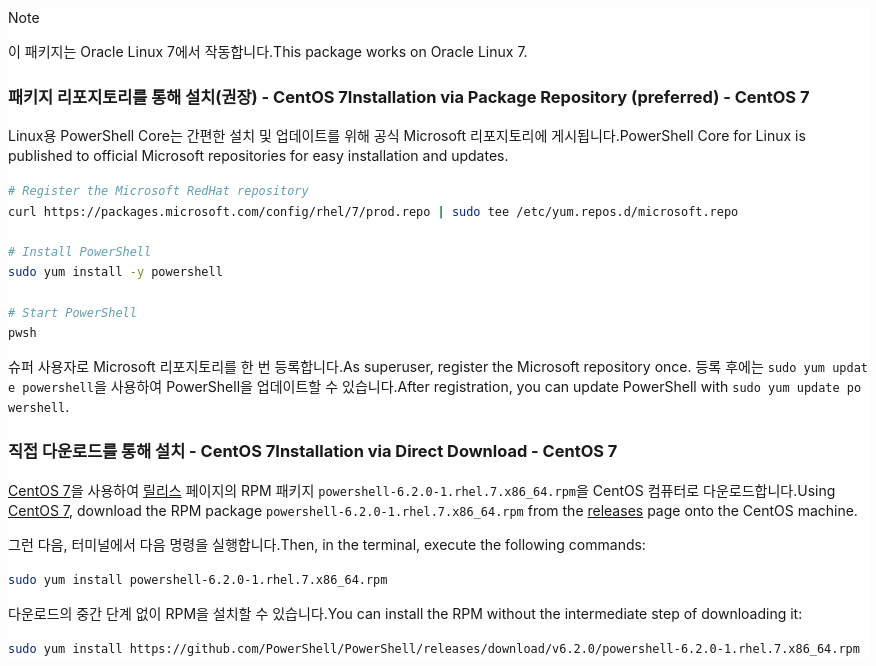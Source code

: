 > [!NOTE]
> <span data-ttu-id="aeae4-180">이 패키지는 Oracle Linux 7에서 작동합니다.</span><span class="sxs-lookup"><span data-stu-id="aeae4-180">This package works on Oracle Linux 7.</span></span>

### <a name="installation-via-package-repository-preferred---centos-7"></a><span data-ttu-id="aeae4-181">패키지 리포지토리를 통해 설치(권장) - CentOS 7</span><span class="sxs-lookup"><span data-stu-id="aeae4-181">Installation via Package Repository (preferred) - CentOS 7</span></span>

<span data-ttu-id="aeae4-182">Linux용 PowerShell Core는 간편한 설치 및 업데이트를 위해 공식 Microsoft 리포지토리에 게시됩니다.</span><span class="sxs-lookup"><span data-stu-id="aeae4-182">PowerShell Core for Linux is published to official Microsoft repositories for easy installation and updates.</span></span>

```sh
# Register the Microsoft RedHat repository
curl https://packages.microsoft.com/config/rhel/7/prod.repo | sudo tee /etc/yum.repos.d/microsoft.repo

# Install PowerShell
sudo yum install -y powershell

# Start PowerShell
pwsh
```

<span data-ttu-id="aeae4-183">슈퍼 사용자로 Microsoft 리포지토리를 한 번 등록합니다.</span><span class="sxs-lookup"><span data-stu-id="aeae4-183">As superuser, register the Microsoft repository once.</span></span> <span data-ttu-id="aeae4-184">등록 후에는 `sudo yum update powershell`을 사용하여 PowerShell을 업데이트할 수 있습니다.</span><span class="sxs-lookup"><span data-stu-id="aeae4-184">After registration, you can update PowerShell with `sudo yum update powershell`.</span></span>

### <a name="installation-via-direct-download---centos-7"></a><span data-ttu-id="aeae4-185">직접 다운로드를 통해 설치 - CentOS 7</span><span class="sxs-lookup"><span data-stu-id="aeae4-185">Installation via Direct Download - CentOS 7</span></span>

<span data-ttu-id="aeae4-186">[CentOS 7][]을 사용하여 [릴리스][] 페이지의 RPM 패키지 `powershell-6.2.0-1.rhel.7.x86_64.rpm`을 CentOS 컴퓨터로 다운로드합니다.</span><span class="sxs-lookup"><span data-stu-id="aeae4-186">Using [CentOS 7][], download the RPM package `powershell-6.2.0-1.rhel.7.x86_64.rpm` from the [releases][] page onto the CentOS machine.</span></span>

<span data-ttu-id="aeae4-187">그런 다음, 터미널에서 다음 명령을 실행합니다.</span><span class="sxs-lookup"><span data-stu-id="aeae4-187">Then, in the terminal, execute the following commands:</span></span>

```sh
sudo yum install powershell-6.2.0-1.rhel.7.x86_64.rpm
```

<span data-ttu-id="aeae4-188">다운로드의 중간 단계 없이 RPM을 설치할 수 있습니다.</span><span class="sxs-lookup"><span data-stu-id="aeae4-188">You can install the RPM without the intermediate step of downloading it:</span></span>

```sh
sudo yum install https://github.com/PowerShell/PowerShell/releases/download/v6.2.0/powershell-6.2.0-1.rhel.7.x86_64.rpm
```


[u16]: #ubuntu-1604
[u1804]: #ubuntu-1804
[u1810]: #ubuntu-1810
[u1904]: #ubuntu-1904
[deb8]: #debian-8
[deb9]: #debian-9
[deb10]: #debian-10
[cos]: #centos-7
[rhel7]: #red-hat-enterprise-linux-rhel-7
[opensuse]: #opensuse
[fedora]: #fedora
[arch]: #arch-linux
[snap]: #snap-package
[tar]: #binary-archives
[CentOS 7]: https://www.centos.org/download/
[Arch Linux]: https://www.archlinux.org/download/
[arch-release]: https://aur.archlinux.org/packages/powershell/
[arch-git]: https://aur.archlinux.org/packages/powershell-git/
[arch-bin]: https://aur.archlinux.org/packages/powershell-bin/
[amazon-dockerfile]: https://github.com/PowerShell/PowerShell-Docker/blob/master/release/community-stable/amazonlinux/docker/Dockerfile
[릴리스]: https://github.com/PowerShell/PowerShell/releases/latest
[releases]: https://github.com/PowerShell/PowerShell/releases/latest
[xdg-bds]: https://specifications.freedesktop.org/basedir-spec/basedir-spec-latest.html